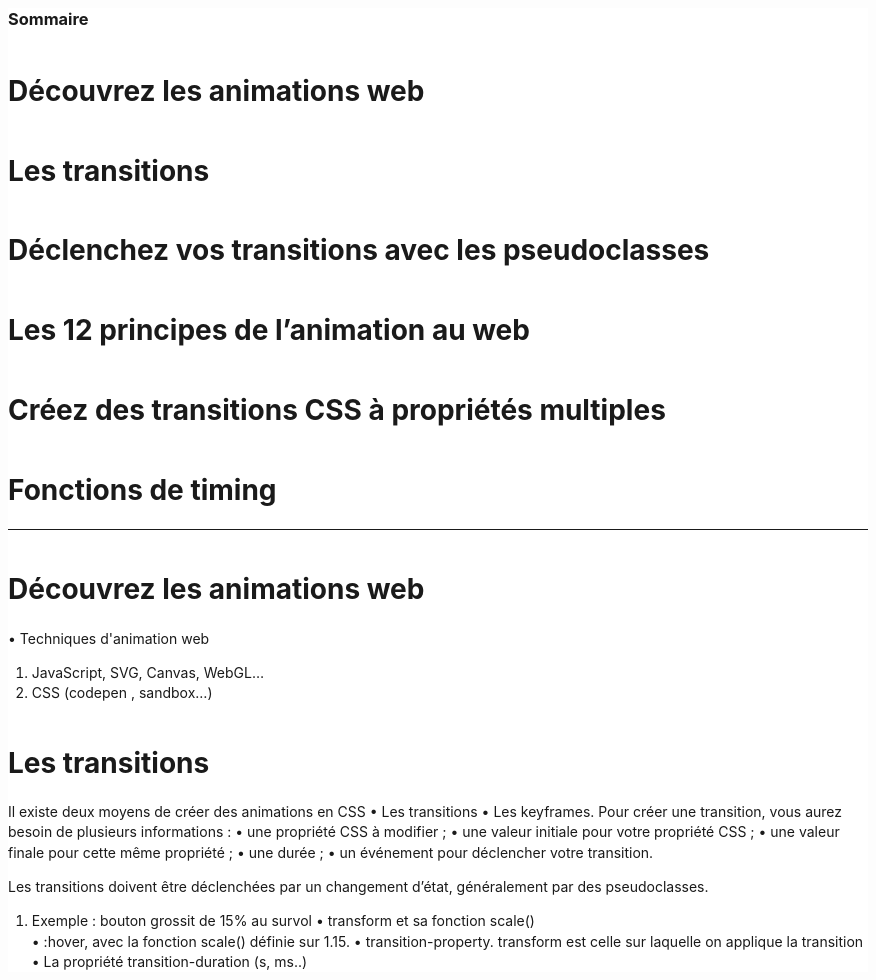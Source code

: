 ### Sommaire

# Découvrez les animations web

# Les transitions

# Déclenchez vos transitions avec les pseudoclasses

# Les 12 principes de l’animation au web

# Créez des transitions CSS à propriétés multiples

# Fonctions de timing

---

# Découvrez les animations web

• Techniques d'animation web

1. JavaScript, SVG, Canvas, WebGL…
2. CSS (codepen , sandbox…)

# Les transitions

Il existe deux moyens de créer des animations en CSS
• Les transitions
• Les keyframes.
Pour créer une transition, vous aurez besoin de plusieurs informations :
• une propriété CSS à modifier ;
• une valeur initiale pour votre propriété CSS ;
• une valeur finale pour cette même propriété ;
• une durée ;
• un événement pour déclencher votre transition.

Les transitions doivent être déclenchées par un changement d’état, généralement par des pseudoclasses.

1. Exemple : bouton grossit de 15% au survol
   • transform et sa fonction scale()  
   • :hover, avec la fonction scale() définie sur 1.15.
   • transition-property. transform est celle sur laquelle on applique la transition
   • La propriété transition-duration (s, ms..)
